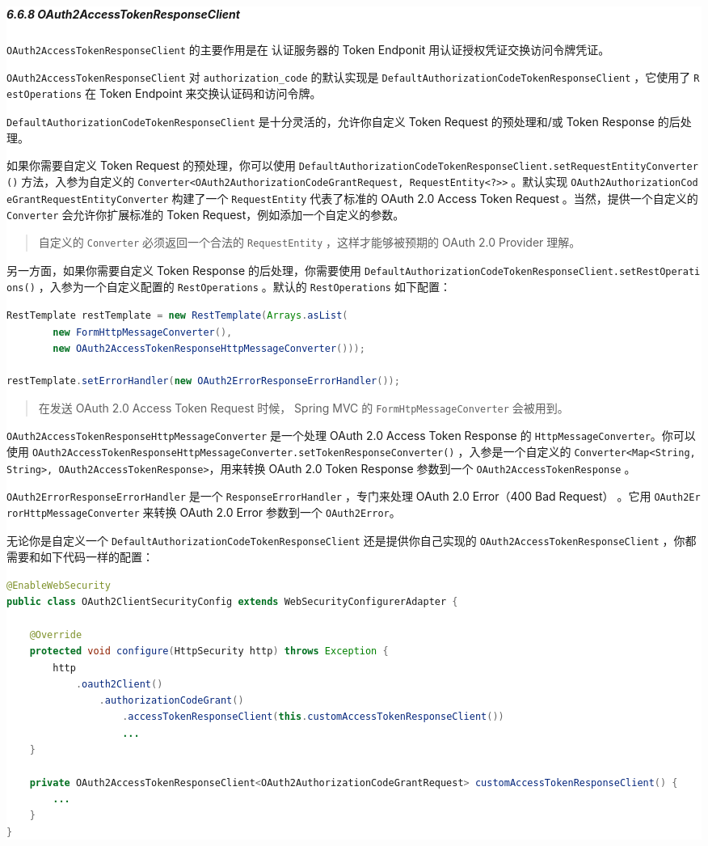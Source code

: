 
##### 6.6.8 OAuth2AccessTokenResponseClient

`OAuth2AccessTokenResponseClient` 的主要作用是在 认证服务器的 Token Endponit 用认证授权凭证交换访问令牌凭证。

`OAuth2AccessTokenResponseClient` 对 `authorization_code` 的默认实现是 `DefaultAuthorizationCodeTokenResponseClient` ，它使用了 `RestOperations` 在 Token Endpoint 来交换认证码和访问令牌。

`DefaultAuthorizationCodeTokenResponseClient` 是十分灵活的，允许你自定义 Token Request 的预处理和/或 Token Response 的后处理。

如果你需要自定义 Token Request 的预处理，你可以使用 `DefaultAuthorizationCodeTokenResponseClient.setRequestEntityConverter()` 方法，入参为自定义的 `Converter<OAuth2AuthorizationCodeGrantRequest, RequestEntity<?>>` 。默认实现 `OAuth2AuthorizationCodeGrantRequestEntityConverter` 构建了一个 `RequestEntity` 代表了标准的 OAuth 2.0 Access Token Request 。当然，提供一个自定义的 `Converter` 会允许你扩展标准的 Token Request，例如添加一个自定义的参数。

> 自定义的 `Converter` 必须返回一个合法的 `RequestEntity` ，这样才能够被预期的 OAuth 2.0 Provider 理解。

另一方面，如果你需要自定义 Token Response 的后处理，你需要使用 `DefaultAuthorizationCodeTokenResponseClient.setRestOperations()` ，入参为一个自定义配置的 `RestOperations` 。默认的 `RestOperations` 如下配置：

```java
RestTemplate restTemplate = new RestTemplate(Arrays.asList(
        new FormHttpMessageConverter(),
        new OAuth2AccessTokenResponseHttpMessageConverter()));

restTemplate.setErrorHandler(new OAuth2ErrorResponseErrorHandler());
```

> 在发送 OAuth 2.0 Access Token Request 时候， Spring MVC 的 `FormHtpMessageConverter` 会被用到。

`OAuth2AccessTokenResponseHttpMessageConverter` 是一个处理 OAuth 2.0 Access Token Response 的 `HttpMessageConverter`。你可以使用 `OAuth2AccessTokenResponseHttpMessageConverter.setTokenResponseConverter()` ，入参是一个自定义的 `Converter<Map<String, String>, OAuth2AccessTokenResponse>`，用来转换 OAuth 2.0 Token Response 参数到一个 `OAuth2AccessTokenResponse` 。

`OAuth2ErrorResponseErrorHandler` 是一个 `ResponseErrorHandler` ，专门来处理 OAuth 2.0 Error（400 Bad Request） 。它用 `OAuth2ErrorHttpMessageConverter` 来转换 OAuth 2.0 Error 参数到一个 `OAuth2Error`。

无论你是自定义一个 `DefaultAuthorizationCodeTokenResponseClient` 还是提供你自己实现的 `OAuth2AccessTokenResponseClient` ，你都需要和如下代码一样的配置：

```java
@EnableWebSecurity
public class OAuth2ClientSecurityConfig extends WebSecurityConfigurerAdapter {

    @Override
    protected void configure(HttpSecurity http) throws Exception {
        http
            .oauth2Client()
                .authorizationCodeGrant()
                    .accessTokenResponseClient(this.customAccessTokenResponseClient())
                    ...
    }

    private OAuth2AccessTokenResponseClient<OAuth2AuthorizationCodeGrantRequest> customAccessTokenResponseClient() {
        ...
    }
}
```
